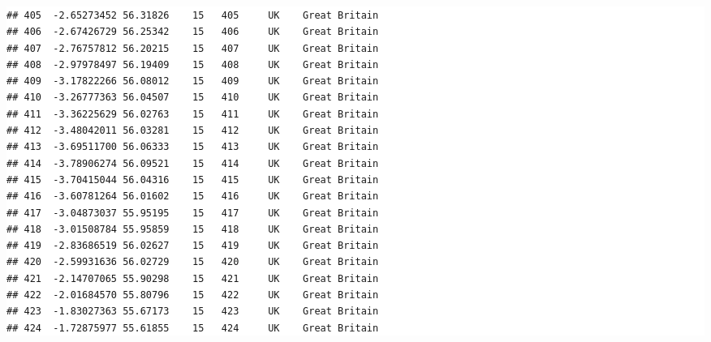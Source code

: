     ## 405  -2.65273452 56.31826    15   405     UK    Great Britain
    ## 406  -2.67426729 56.25342    15   406     UK    Great Britain
    ## 407  -2.76757812 56.20215    15   407     UK    Great Britain
    ## 408  -2.97978497 56.19409    15   408     UK    Great Britain
    ## 409  -3.17822266 56.08012    15   409     UK    Great Britain
    ## 410  -3.26777363 56.04507    15   410     UK    Great Britain
    ## 411  -3.36225629 56.02763    15   411     UK    Great Britain
    ## 412  -3.48042011 56.03281    15   412     UK    Great Britain
    ## 413  -3.69511700 56.06333    15   413     UK    Great Britain
    ## 414  -3.78906274 56.09521    15   414     UK    Great Britain
    ## 415  -3.70415044 56.04316    15   415     UK    Great Britain
    ## 416  -3.60781264 56.01602    15   416     UK    Great Britain
    ## 417  -3.04873037 55.95195    15   417     UK    Great Britain
    ## 418  -3.01508784 55.95859    15   418     UK    Great Britain
    ## 419  -2.83686519 56.02627    15   419     UK    Great Britain
    ## 420  -2.59931636 56.02729    15   420     UK    Great Britain
    ## 421  -2.14707065 55.90298    15   421     UK    Great Britain
    ## 422  -2.01684570 55.80796    15   422     UK    Great Britain
    ## 423  -1.83027363 55.67173    15   423     UK    Great Britain
    ## 424  -1.72875977 55.61855    15   424     UK    Great Britain